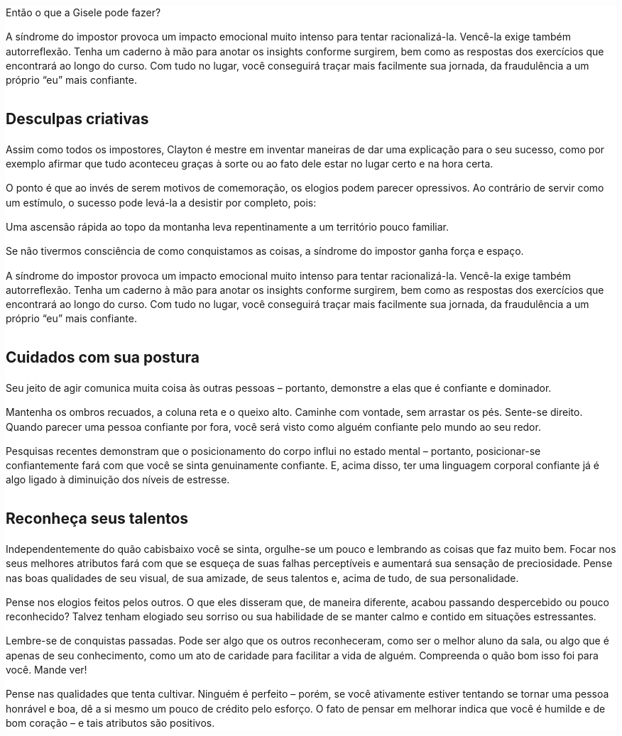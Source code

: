 Então o que a Gisele pode fazer?

A síndrome do impostor provoca um impacto emocional muito intenso para tentar racionalizá-la. Vencê-la exige também autorreflexão. Tenha um caderno à mão para anotar os insights conforme surgirem, bem como as respostas dos exercícios que encontrará ao longo do curso. Com tudo no lugar, você conseguirá traçar mais facilmente sua jornada, da fraudulência a um próprio “eu” mais confiante.

## Desculpas criativas

Assim como todos os impostores, Clayton é mestre em inventar maneiras de dar uma explicação para o seu sucesso, como por exemplo afirmar que tudo aconteceu graças à sorte ou ao fato dele estar no lugar certo e na hora certa.

O ponto é que ao invés de serem motivos de comemoração, os elogios podem parecer opressivos. Ao contrário de servir como um estímulo, o sucesso pode levá-la a desistir por completo, pois:

Uma ascensão rápida ao topo da montanha leva repentinamente a um território pouco familiar.

Se não tivermos consciência de como conquistamos as coisas, a síndrome do impostor ganha força e espaço.

A síndrome do impostor provoca um impacto emocional muito intenso para tentar racionalizá-la. Vencê-la exige também autorreflexão. Tenha um caderno à mão para anotar os insights conforme surgirem, bem como as respostas dos exercícios que encontrará ao longo do curso. Com tudo no lugar, você conseguirá traçar mais facilmente sua jornada, da fraudulência a um próprio “eu” mais confiante.

## Cuidados com sua postura

Seu jeito de agir comunica muita coisa às outras pessoas – portanto, demonstre a elas que é confiante e dominador.

Mantenha os ombros recuados, a coluna reta e o queixo alto. Caminhe com vontade, sem arrastar os pés. Sente-se direito. Quando parecer uma pessoa confiante por fora, você será visto como alguém confiante pelo mundo ao seu redor.

Pesquisas recentes demonstram que o posicionamento do corpo influi no estado mental – portanto, posicionar-se confiantemente fará com que você se sinta genuinamente confiante. E, acima disso, ter uma linguagem corporal confiante já é algo ligado à diminuição dos níveis de estresse.

## Reconheça seus talentos

Independentemente do quão cabisbaixo você se sinta, orgulhe-se um pouco e lembrando as coisas que faz muito bem. Focar nos seus melhores atributos fará com que se esqueça de suas falhas perceptíveis e aumentará sua sensação de preciosidade. Pense nas boas qualidades de seu visual, de sua amizade, de seus talentos e, acima de tudo, de sua personalidade.

Pense nos elogios feitos pelos outros. O que eles disseram que, de maneira diferente, acabou passando despercebido ou pouco reconhecido? Talvez tenham elogiado seu sorriso ou sua habilidade de se manter calmo e contido em situações estressantes.

Lembre-se de conquistas passadas. Pode ser algo que os outros reconheceram, como ser o melhor aluno da sala, ou algo que é apenas de seu conhecimento, como um ato de caridade para facilitar a vida de alguém. Compreenda o quão bom isso foi para você. Mande ver!

Pense nas qualidades que tenta cultivar. Ninguém é perfeito – porém, se você ativamente estiver tentando se tornar uma pessoa honrável e boa, dê a si mesmo um pouco de crédito pelo esforço. O fato de pensar em melhorar indica que você é humilde e de bom coração – e tais atributos são positivos.
